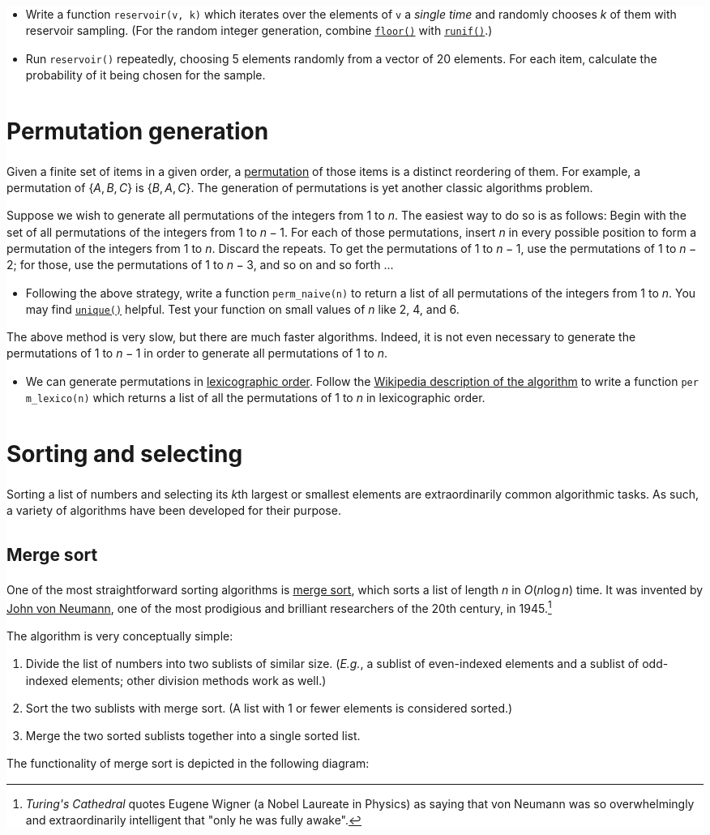 * Write a function `reservoir(v, k)` which iterates over the elements of `v` a *single time* and randomly chooses $k$ of them with reservoir sampling. (For the random integer generation, combine [`floor()`](https://stat.ethz.ch/R-manual/R-devel/library/base/html/Round.html) with [`runif()`](http://www.inside-r.org/r-doc/stats/runif).)

* Run `reservoir()` repeatedly, choosing 5 elements randomly from a vector of 20 elements. For each item, calculate the probability of it being chosen for the sample.

Permutation generation
======================

Given a finite set of items in a given order, a [permutation](https://en.wikipedia.org/wiki/Permutation) of those items is a distinct reordering of them. For example, a permutation of $\{A, B, C\}$ is $\{B, A, C\}$. The generation of permutations is yet another classic algorithms problem.

Suppose we wish to generate all permutations of the integers from 1 to $n$. The easiest way to do so is as follows: Begin with the set of all permutations of the integers from 1 to $n-1$. For each of those permutations, insert $n$ in every possible position to form a permutation of the integers from 1 to $n$. Discard the repeats. To get the permutations of 1 to $n-1$, use the permutations of 1 to $n-2$; for those, use the permutations of 1 to $n-3$, and so on and so forth ...

* Following the above strategy, write a function `perm_naive(n)` to return a list of all permutations of the integers from 1 to $n$. You may find [`unique()`](https://stat.ethz.ch/R-manual/R-devel/library/base/html/unique.html) helpful. Test your function on small values of $n$ like 2, 4, and 6.

The above method is very slow, but there are much faster algorithms. Indeed, it is not even necessary to generate the permutations of 1 to $n-1$ in order to generate all permutations of 1 to $n$.

* We can generate permutations in [lexicographic order](https://en.wikipedia.org/wiki/Lexicographical_order). Follow the [Wikipedia description of the algorithm](https://en.wikipedia.org/wiki/Permutation#Generation_in_lexicographic_order) to write a function `perm_lexico(n)` which returns a list of all the permutations of 1 to $n$ in lexicographic order.

Sorting and selecting
=====================

Sorting a list of numbers and selecting its $k$th largest or smallest elements are extraordinarily common algorithmic tasks. As such, a variety of algorithms have been developed for their purpose.

Merge sort
----------

One of the most straightforward sorting algorithms is [merge sort](https://en.wikipedia.org/wiki/Merge_sort), which sorts a list of length $n$ in $O(n \log n)$ time. It was invented by [John von Neumann](https://en.wikipedia.org/wiki/John_von_Neumann), one of the most prodigious and brilliant researchers of the 20th century, in 1945.[^awake]

[^awake]: *Turing's Cathedral* quotes Eugene Wigner (a Nobel Laureate in Physics) as saying that von Neumann was so overwhelmingly and extraordinarily intelligent that "only he was fully awake".

The algorithm is very conceptually simple:

1. Divide the list of numbers into two sublists of similar size. (*E.g.*, a sublist of even-indexed elements and a sublist of odd-indexed elements; other division methods work as well.)

2. Sort the two sublists with merge sort. (A list with 1 or fewer elements is considered sorted.)

3. Merge the two sorted sublists together into a single sorted list.

The functionality of merge sort is depicted in the following diagram:


[^simp]: The presented algorithm does not operate *in place*.
[^lhist]: The Levenshtein distance was developed by [Vladimir Levenshtein](https://en.wikipedia.org/wiki/Vladimir_Levenshtein) in 1965. Interestingly, Wikipedia notes: "There is a controversy in regard to the publication date of the paper where the Levenshtein distance was introduced. The original, Russian, version was published in 1965, but the translation appeared in 1966." Even *more* interestingly, there is little evidence that this is actually considered to be a real "controversy" by anyone aside from [Srchvrs](https://en.wikipedia.org/wiki/User:Srchvrs), the pseudonymous editor who added those sentences.
[^ltriv]: This does not actually guarantee that the calculated $L(s, t)$ is minimal, which requires a more involved proof by contradiction.
